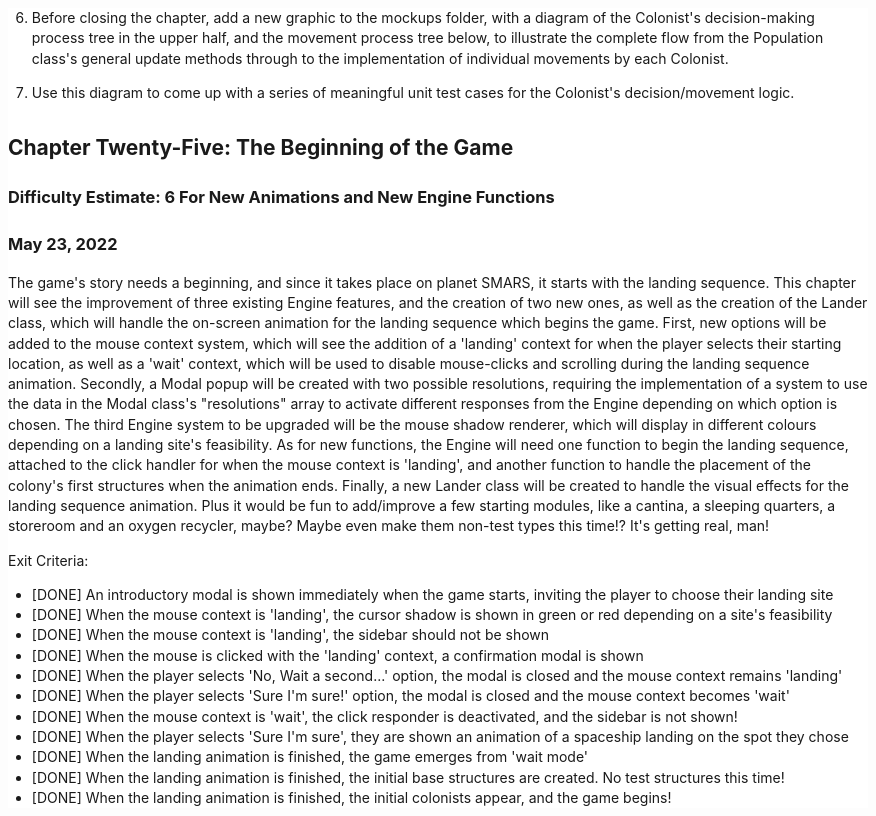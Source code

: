 6. Before closing the chapter, add a new graphic to the mockups folder, with a diagram of the Colonist's decision-making process tree in the upper half, and the movement process tree below, to illustrate the complete flow from the Population class's general update methods through to the implementation of individual movements by each Colonist.

7. Use this diagram to come up with a series of meaningful unit test cases for the Colonist's decision/movement logic.

## Chapter Twenty-Five: The Beginning of the Game

### Difficulty Estimate: 6 For New Animations and New Engine Functions

### May 23, 2022

The game's story needs a beginning, and since it takes place on planet SMARS, it starts with the landing sequence. This chapter will see the improvement of three existing Engine features, and the creation of two new ones, as well as the creation of the Lander class, which will handle the on-screen animation for the landing sequence which begins the game. First, new options will be added to the mouse context system, which will see the addition of a 'landing' context for when the player selects their starting location, as well as a 'wait' context, which will be used to disable mouse-clicks and scrolling during the landing sequence animation. Secondly, a Modal popup will be created with two possible resolutions, requiring the implementation of a system to use the data in the Modal class's "resolutions" array to activate different responses from the Engine depending on which option is chosen. The third Engine system to be upgraded will be the mouse shadow renderer, which will display in different colours depending on a landing site's feasibility. As for new functions, the Engine will need one function to begin the landing sequence, attached to the click handler for when the mouse context is 'landing', and another function to handle the placement of the colony's first structures when the animation ends. Finally, a new Lander class will be created to handle the visual effects for the landing sequence animation. Plus it would be fun to add/improve a few starting modules, like a cantina, a sleeping quarters, a storeroom and an oxygen recycler, maybe? Maybe even make them non-test types this time!? It's getting real, man!

Exit Criteria:

- [DONE] An introductory modal is shown immediately when the game starts, inviting the player to choose their landing site
- [DONE] When the mouse context is 'landing', the cursor shadow is shown in green or red depending on a site's feasibility
- [DONE] When the mouse context is 'landing', the sidebar should not be shown
- [DONE] When the mouse is clicked with the 'landing' context, a confirmation modal is shown
- [DONE] When the player selects 'No, Wait a second...' option, the modal is closed and the mouse context remains 'landing'
- [DONE] When the player selects 'Sure I'm sure!' option, the modal is closed and the mouse context becomes 'wait'
- [DONE] When the mouse context is 'wait', the click responder is deactivated, and the sidebar is not shown!
- [DONE] When the player selects 'Sure I'm sure', they are shown an animation of a spaceship landing on the spot they chose
- [DONE] When the landing animation is finished, the game emerges from 'wait mode'
- [DONE] When the landing animation is finished, the initial base structures are created. No test structures this time!
- [DONE] When the landing animation is finished, the initial colonists appear, and the game begins!
